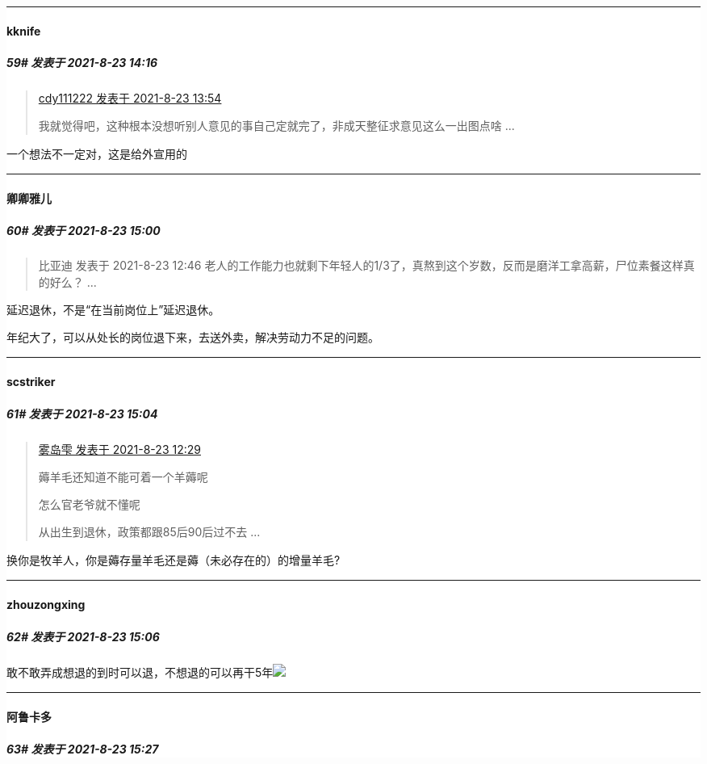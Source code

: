 
*****

####  kknife  
##### 59#       发表于 2021-8-23 14:16


<blockquote><a href="httphttps://bbs.saraba1st.com/2b/forum.php?mod=redirect&amp;goto=findpost&amp;pid=52475305&amp;ptid=2022294" target="_blank">cdy111222 发表于 2021-8-23 13:54</a>

我就觉得吧，这种根本没想听别人意见的事自己定就完了，非成天整征求意见这么一出图点啥 ...</blockquote>
一个想法不一定对，这是给外宣用的


*****

####  卿卿雅儿  
##### 60#       发表于 2021-8-23 15:00


<blockquote>比亚迪 发表于 2021-8-23 12:46
老人的工作能力也就剩下年轻人的1/3了，真熬到这个岁数，反而是磨洋工拿高薪，尸位素餐这样真的好么？ ...</blockquote>
延迟退休，不是“在当前岗位上”延迟退休。

年纪大了，可以从处长的岗位退下来，去送外卖，解决劳动力不足的问题。




*****

####  scstriker  
##### 61#       发表于 2021-8-23 15:04


<blockquote><a href="httphttps://bbs.saraba1st.com/2b/forum.php?mod=redirect&amp;goto=findpost&amp;pid=52474379&amp;ptid=2022294" target="_blank">雾岛雫 发表于 2021-8-23 12:29</a>

薅羊毛还知道不能可着一个羊薅呢

怎么官老爷就不懂呢

从出生到退休，政策都跟85后90后过不去 ...</blockquote>
换你是牧羊人，你是薅存量羊毛还是薅（未必存在的）的增量羊毛?


*****

####  zhouzongxing  
##### 62#       发表于 2021-8-23 15:06


敢不敢弄成想退的到时可以退，不想退的可以再干5年<img src="https://static.saraba1st.com/image/smiley/face2017/214.gif" referrerpolicy="no-referrer">


*****

####  阿鲁卡多  
##### 63#       发表于 2021-8-23 15:27
